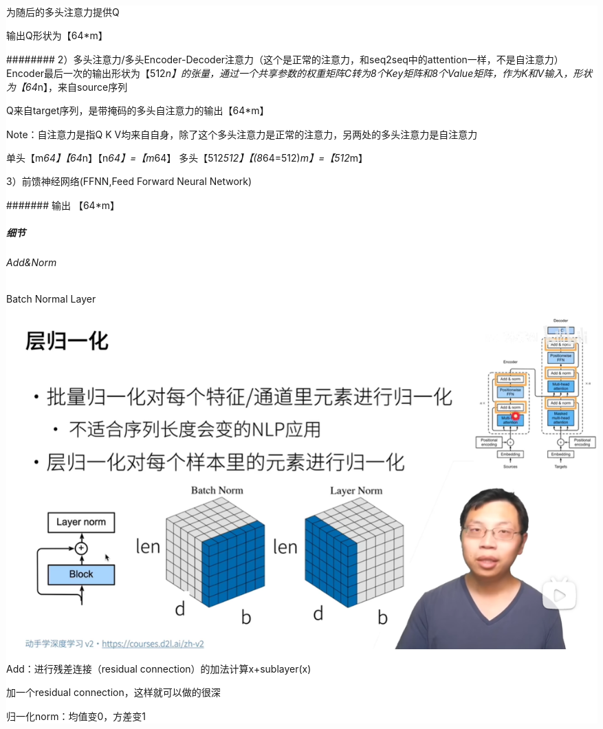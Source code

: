 为随后的多头注意力提供Q

输出Q形状为【64*m】

######## 2）多头注意力/多头Encoder-Decoder注意力（这个是正常的注意力，和seq2seq中的attention一样，不是自注意力）
Encoder最后一次的输出形状为【512*n】的张量，通过一个共享参数的权重矩阵C转为8个Key矩阵和8个Value矩阵，作为K和V输入，形状为【64*n】，来自source序列

Q来自target序列，是带掩码的多头自注意力的输出【64*m】

Note：自注意力是指Q K V均来自自身，除了这个多头注意力是正常的注意力，另两处的多头注意力是自注意力

单头【m*64】【64*n】【n*64】=【m*64】
多头【512*512】【(8*64=512)*m】=【512*m】

3）前馈神经网络(FFNN,Feed Forward Neural Network)

####### 输出
【64*m】

##### 细节
###### Add&Norm
Batch Normal Layer



![](images/nlp_067.png)

Add：进行残差连接（residual connection）的加法计算x+sublayer(x)

加一个residual connection，这样就可以做的很深

归一化norm：均值变0，方差变1
